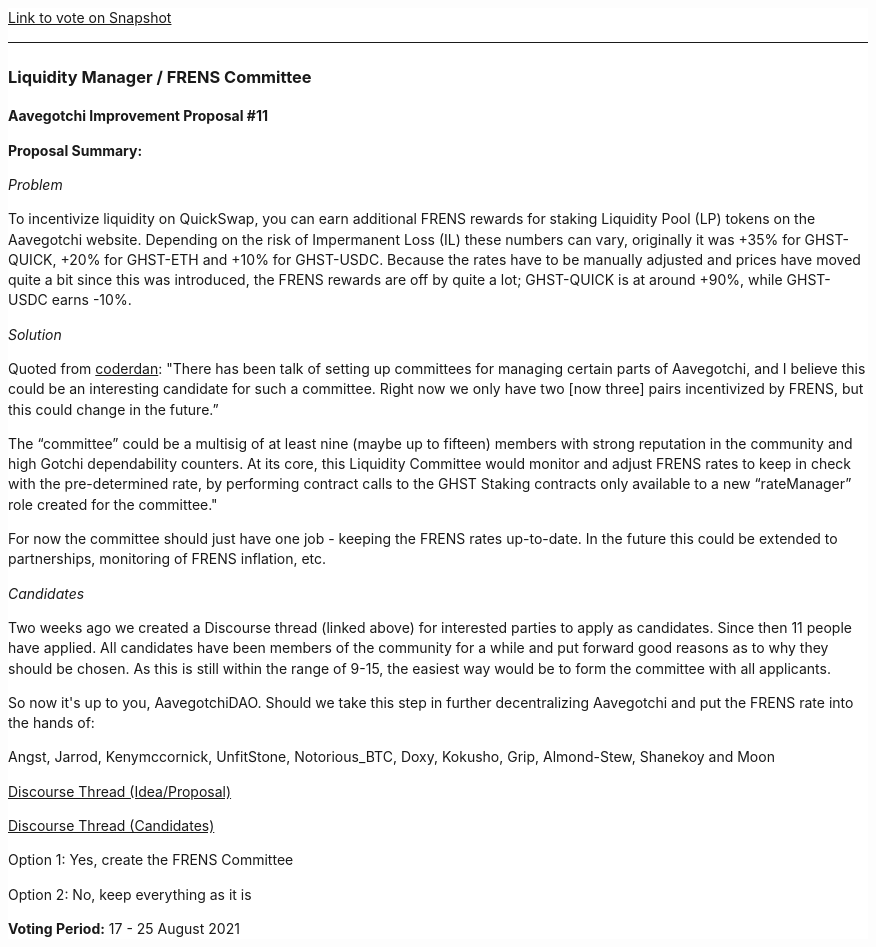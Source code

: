 [Link to vote on Snapshot](https://snapshot.org/#/aavegotchi.eth/proposal/QmV3xdUskpTtd6JYyCgV7tjWeBGira2ZPFcdk2YDy3UPHE)

<hr />

### Liquidity Manager / FRENS Committee
**Aavegotchi Improvement Proposal #11**

**Proposal Summary:**

*Problem*

To incentivize liquidity on QuickSwap, you can earn additional FRENS rewards for staking Liquidity Pool (LP) tokens on the Aavegotchi website. Depending on the risk of Impermanent Loss (IL) these numbers can vary, originally it was +35% for GHST-QUICK, +20% for GHST-ETH and +10% for GHST-USDC. Because the rates have to be manually adjusted and prices have moved quite a bit since this was introduced, the FRENS rewards are off by quite a lot; GHST-QUICK is at around +90%, while GHST-USDC earns -10%.

*Solution*

Quoted from [coderdan](/team#coder-dan): "There has been talk of setting up committees for managing certain parts of Aavegotchi, and I believe this could be an interesting candidate for such a committee. Right now we only have two [now three] pairs incentivized by FRENS, but this could change in the future.”

The “committee” could be a multisig of at least nine (maybe up to fifteen) members with strong reputation in the community and high Gotchi dependability counters. At its core, this Liquidity Committee would monitor and adjust FRENS rates to keep in check with the pre-determined rate, by performing contract calls to the GHST Staking contracts only available to a new “rateManager” role created for the committee."

For now the committee should just have one job - keeping the FRENS rates up-to-date. In the future this could be extended to partnerships, monitoring of FRENS inflation, etc.

*Candidates*

Two weeks ago we created a Discourse thread (linked above) for interested parties to apply as candidates. Since then 11 people have applied. All candidates have been members of the community for a while and put forward good reasons as to why they should be chosen. As this is still within the range of 9-15, the easiest way would be to form the committee with all applicants.

So now it's up to you, AavegotchiDAO. Should we take this step in further decentralizing Aavegotchi and put the FRENS rate into the hands of:

Angst, Jarrod, Kenymccornick, UnfitStone, Notorious_BTC, Doxy, Kokusho, Grip, Almond-Stew, Shanekoy and Moon

[Discourse Thread (Idea/Proposal)](https://dao.aavegotchi.com/t/committee-idea-liquidity-managers-for-managing-the-frens-s-of-liquidity-pairs/1905)

[Discourse Thread (Candidates)](https://dao.aavegotchi.com/t/frens-committee-applications/1944)

Option 1: Yes, create the FRENS Committee

Option 2: No, keep everything as it is

**Voting Period:** 17 - 25 August 2021
